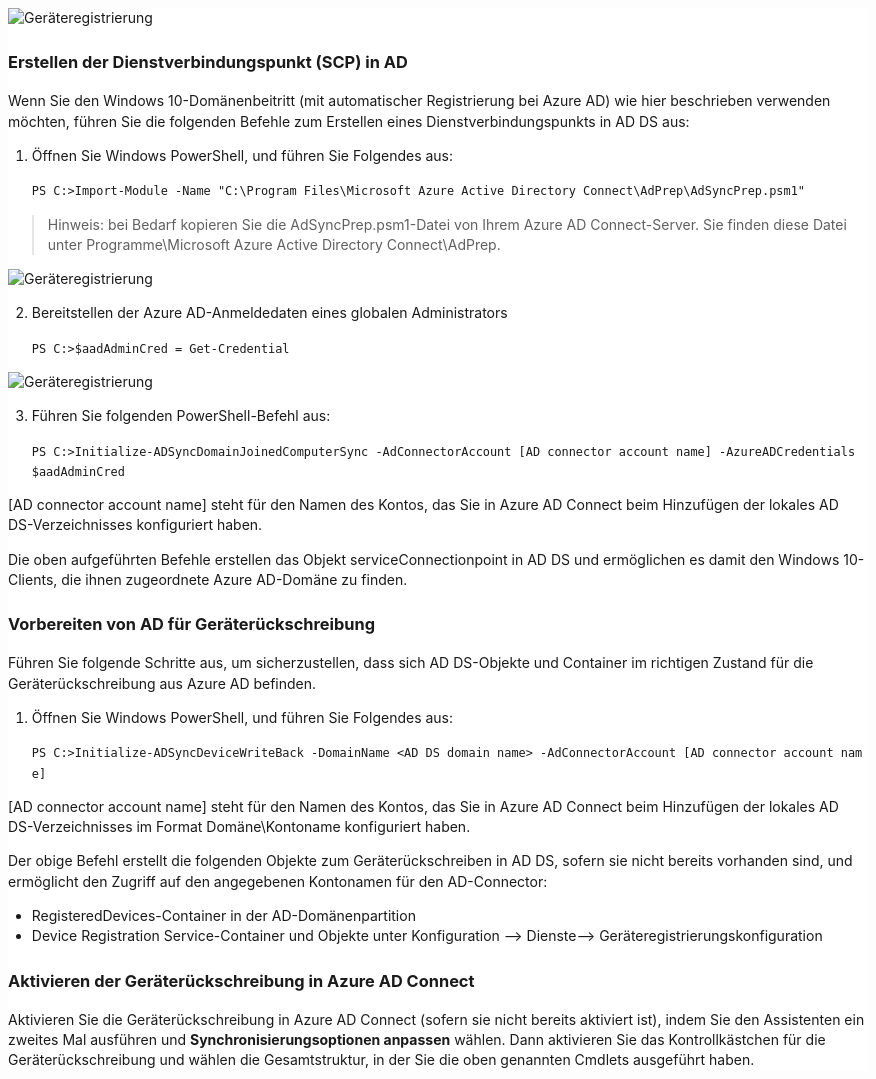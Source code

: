 ![Geräteregistrierung](media/Configure-Device-Based-Conditional-Access-on-Premises/device5.png) 

###        <a name="create-service-connection-point-scp-in-ad"></a>Erstellen der Dienstverbindungspunkt (SCP) in AD  
Wenn Sie den Windows 10-Domänenbeitritt (mit automatischer Registrierung bei Azure AD) wie hier beschrieben verwenden möchten, führen Sie die folgenden Befehle zum Erstellen eines Dienstverbindungspunkts in AD DS aus:  
1.  Öffnen Sie Windows PowerShell, und führen Sie Folgendes aus:
    
    `PS C:>Import-Module -Name "C:\Program Files\Microsoft Azure Active Directory Connect\AdPrep\AdSyncPrep.psm1" ` 

>Hinweis: bei Bedarf kopieren Sie die AdSyncPrep.psm1-Datei von Ihrem Azure AD Connect-Server.  Sie finden diese Datei unter Programme\Microsoft Azure Active Directory Connect\AdPrep.

![Geräteregistrierung](media/Configure-Device-Based-Conditional-Access-on-Premises/device6.png)   

2. Bereitstellen der Azure AD-Anmeldedaten eines globalen Administrators  

    `PS C:>$aadAdminCred = Get-Credential`

![Geräteregistrierung](media/Configure-Device-Based-Conditional-Access-on-Premises/device7.png) 

3.  Führen Sie folgenden PowerShell-Befehl aus: 

    `PS C:>Initialize-ADSyncDomainJoinedComputerSync -AdConnectorAccount [AD connector account name] -AzureADCredentials $aadAdminCred ` 

[AD connector account name] steht für den Namen des Kontos, das Sie in Azure AD Connect beim Hinzufügen der lokales AD DS-Verzeichnisses konfiguriert haben.
  
Die oben aufgeführten Befehle erstellen das Objekt serviceConnectionpoint in AD DS und ermöglichen es damit den Windows 10-Clients, die ihnen zugeordnete Azure AD-Domäne zu finden.  

### <a name="prepare-ad-for-device-write-back"></a>Vorbereiten von AD für Geräterückschreibung   
Führen Sie folgende Schritte aus, um sicherzustellen, dass sich AD DS-Objekte und Container im richtigen Zustand für die Geräterückschreibung aus Azure AD befinden.

1.  Öffnen Sie Windows PowerShell, und führen Sie Folgendes aus:  

    `PS C:>Initialize-ADSyncDeviceWriteBack -DomainName <AD DS domain name> -AdConnectorAccount [AD connector account name] ` 

[AD connector account name] steht für den Namen des Kontos, das Sie in Azure AD Connect beim Hinzufügen der lokales AD DS-Verzeichnisses im Format Domäne\Kontoname konfiguriert haben.  

Der obige Befehl erstellt die folgenden Objekte zum Geräterückschreiben in AD DS, sofern sie nicht bereits vorhanden sind, und ermöglicht den Zugriff auf den angegebenen Kontonamen für den AD-Connector:  

- RegisteredDevices-Container in der AD-Domänenpartition  
- Device Registration Service-Container und Objekte unter Konfiguration --> Dienste--> Geräteregistrierungskonfiguration  

### <a name="enable-device-write-back-in-azure-ad-connect"></a>Aktivieren der Geräterückschreibung in Azure AD Connect  
Aktivieren Sie die Geräterückschreibung in Azure AD Connect (sofern sie nicht bereits aktiviert ist), indem Sie den Assistenten ein zweites Mal ausführen und **Synchronisierungsoptionen anpassen** wählen. Dann aktivieren Sie das Kontrollkästchen für die Geräterückschreibung und wählen die Gesamtstruktur, in der Sie die oben genannten Cmdlets ausgeführt haben.  
